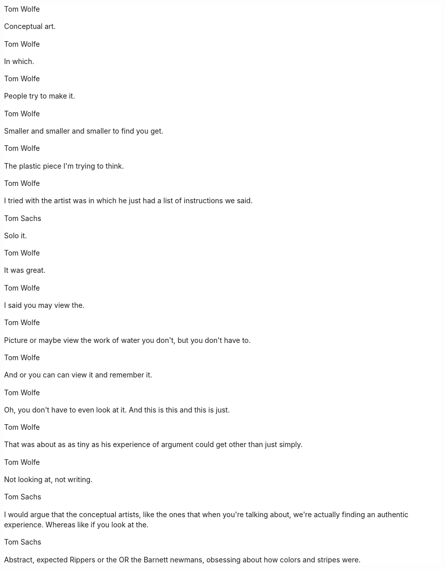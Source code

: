 Tom Wolfe

Conceptual art.

Tom Wolfe

In which.

Tom Wolfe

People try to make it.

Tom Wolfe

Smaller and smaller and smaller to find you get.

Tom Wolfe

The plastic piece I'm trying to think.

Tom Wolfe

I tried with the artist was in which he just had a list of instructions we said.

Tom Sachs

Solo it.

Tom Wolfe

It was great.

Tom Wolfe

I said you may view the.

Tom Wolfe

Picture or maybe view the work of water you don't, but you don't have to.

Tom Wolfe

And or you can can view it and remember it.

Tom Wolfe

Oh, you don't have to even look at it. And this is this and this is just.

Tom Wolfe

That was about as as tiny as his experience of argument could get other than just simply.

Tom Wolfe

Not looking at, not writing.

Tom Sachs

I would argue that the conceptual artists, like the ones that when you're talking about, we're actually finding an authentic experience. Whereas like if you look at the.

Tom Sachs

Abstract, expected Rippers or the OR the Barnett newmans, obsessing about how colors and stripes were.
